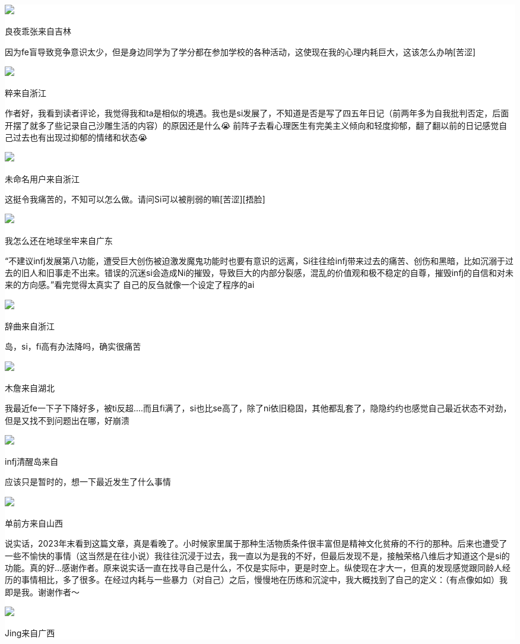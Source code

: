 ![](http://mmsns.qpic.cn/mmsns/iaxNB5XaibCeLTYWIUGCYm7cS1kFxTx4ibUSEBZJ6VnOdXPDItJ9PaGRg/0)

良夜乖张来自吉林

因为fe盲导致竞争意识太少，但是身边同学为了学分都在参加学校的各种活动，这使现在我的心理内耗巨大，这该怎么办呐[苦涩]

![](http://mmsns.qpic.cn/mmsns/iaxNB5XaibCeLTYWIUGCYm7cS1kFxTx4ibUSEBZJ6VnOdXPDItJ9PaGRg/0)

粹来自浙江

作者好，我看到读者评论，我觉得我和ta是相似的境遇。我也是si发展了，不知道是否是写了四五年日记（前两年多为自我批判否定，后面开摆了就多了些记录自己沙雕生活的内容）的原因还是什么😭
前阵子去看心理医生有完美主义倾向和轻度抑郁，翻了翻以前的日记感觉自己过去也有出现过抑郁的情绪和状态😭

![](http://mmsns.qpic.cn/mmsns/iaxNB5XaibCeLTYWIUGCYm7cS1kFxTx4ibUSEBZJ6VnOdXPDItJ9PaGRg/0)

未命名用户来自浙江

这挺令我痛苦的，不知可以怎么做。请问Si可以被削弱的嘛[苦涩][捂脸]

![](http://mmsns.qpic.cn/mmsns/iaxNB5XaibCeLTYWIUGCYm7cS1kFxTx4ibUSEBZJ6VnOdXPDItJ9PaGRg/0)

我怎么还在地球坐牢来自广东

“不建议infj发展第八功能，遭受巨大创伤被迫激发魔鬼功能时也要有意识的远离，Si往往给infj带来过去的痛苦、创伤和黑暗，比如沉溺于过去的旧人和旧事走不出来。错误的沉迷si会造成Ni的摧毁，导致巨大的内部分裂感，混乱的价值观和极不稳定的自尊，摧毁infj的自信和对未来的方向感。”看完觉得太真实了
自己的反刍就像一个设定了程序的ai

![](http://mmsns.qpic.cn/mmsns/iaxNB5XaibCeLTYWIUGCYm7cS1kFxTx4ibUSEBZJ6VnOdXPDItJ9PaGRg/0)

辞曲来自浙江

岛，si，fi高有办法降吗，确实很痛苦

![](http://mmsns.qpic.cn/mmsns/iaxNB5XaibCeLTYWIUGCYm7cS1kFxTx4ibUSEBZJ6VnOdXPDItJ9PaGRg/0)

木詹来自湖北

我最近fe一下子下降好多，被ti反超....而且fi满了，si也比se高了，除了ni依旧稳固，其他都乱套了，隐隐约约也感觉自己最近状态不对劲，但是又找不到问题出在哪，好崩溃

![](http://wx.qlogo.cn/mmhead/Q3auHgzwzM4icoibBPppWkMrbLG1lB8KhWHaiaiabBib87BTTdVQC8Cyacg/64)

infj清醒岛来自

应该只是暂时的，想一下最近发生了什么事情

![](http://mmsns.qpic.cn/mmsns/iaxNB5XaibCeLTYWIUGCYm7cS1kFxTx4ibUSEBZJ6VnOdXPDItJ9PaGRg/0)

单前方来自山西

说实话，2023年末看到这篇文章，真是看晚了。小时候家里属于那种生活物质条件很丰富但是精神文化贫瘠的不行的那种。后来也遭受了一些不愉快的事情（这当然是在往小说）我往往沉浸于过去，我一直以为是我的不好，但最后发现不是，接触荣格八维后才知道这个是si的功能。真的好...感谢作者。原来说实话一直在找寻自己是什么，不仅是实际中，更是时空上。纵使现在才大一，但真的发现感觉跟同龄人经历的事情相比，多了很多。在经过内耗与一些暴力（对自己）之后，慢慢地在历练和沉淀中，我大概找到了自己的定义：（有点像如如）我即是我。谢谢作者～

![](http://mmsns.qpic.cn/mmsns/iaxNB5XaibCeLTYWIUGCYm7cS1kFxTx4ibUSEBZJ6VnOdXPDItJ9PaGRg/0)

Jing来自广西

